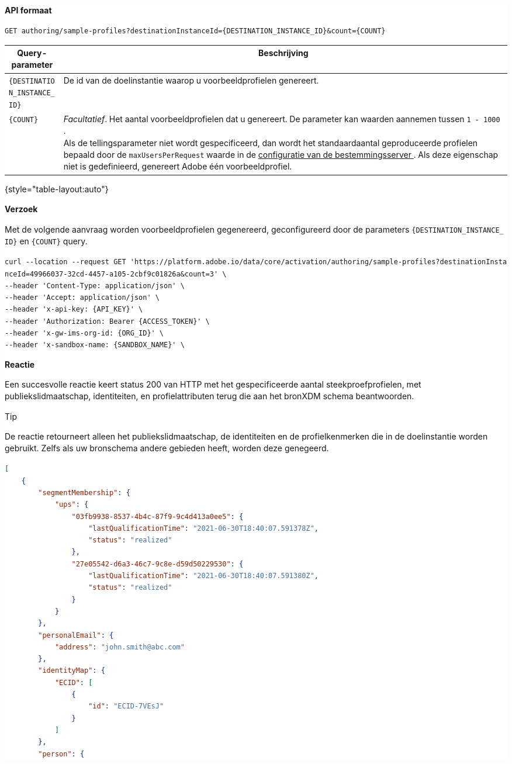 **API formaat**

```http
GET authoring/sample-profiles?destinationInstanceId={DESTINATION_INSTANCE_ID}&count={COUNT}
```

| Query-parameter | Beschrijving |
| -------- | ----------- |
| `{DESTINATION_INSTANCE_ID}` | De id van de doelinstantie waarop u voorbeeldprofielen genereert. |
| `{COUNT}` | *Facultatief*. Het aantal voorbeeldprofielen dat u genereert. De parameter kan waarden aannemen tussen `1 - 1000` . <br> Als de tellingsparameter niet wordt gespecificeerd, dan wordt het standaardaantal geproduceerde profielen bepaald door de `maxUsersPerRequest` waarde in de [&#x200B; configuratie van de bestemmingsserver &#x200B;](../../authoring-api/destination-server/create-destination-server.md). Als deze eigenschap niet is gedefinieerd, genereert Adobe één voorbeeldprofiel. |

{style="table-layout:auto"}


**Verzoek**

Met de volgende aanvraag worden voorbeeldprofielen gegenereerd, geconfigureerd door de parameters `{DESTINATION_INSTANCE_ID}` en `{COUNT}` query.

```shell
curl --location --request GET 'https://platform.adobe.io/data/core/activation/authoring/sample-profiles?destinationInstanceId=49966037-32cd-4457-a105-2cbf9c01826a&count=3' \
--header 'Content-Type: application/json' \
--header 'Accept: application/json' \
--header 'x-api-key: {API_KEY}' \
--header 'Authorization: Bearer {ACCESS_TOKEN}' \
--header 'x-gw-ims-org-id: {ORG_ID}' \
--header 'x-sandbox-name: {SANDBOX_NAME}' \
```

**Reactie**

Een succesvolle reactie keert status 200 van HTTP met het gespecificeerde aantal steekproefprofielen, met publiekslidmaatschap, identiteiten, en profielattributen terug die aan het bronXDM schema beantwoorden.

>[!TIP]
>
> De reactie retourneert alleen het publiekslidmaatschap, de identiteiten en de profielkenmerken die in de doelinstantie worden gebruikt. Zelfs als uw bronschema andere gebieden heeft, worden deze genegeerd.

```json
[
    {
        "segmentMembership": {
            "ups": {
                "03fb9938-8537-4b4c-87f9-9c4d413a0ee5": {
                    "lastQualificationTime": "2021-06-30T18:40:07.591378Z",
                    "status": "realized"
                },
                "27e05542-d6a3-46c7-9c8e-d59d50229530": {
                    "lastQualificationTime": "2021-06-30T18:40:07.591380Z",
                    "status": "realized"
                }
            }
        },
        "personalEmail": {
            "address": "john.smith@abc.com"
        },
        "identityMap": {
            "ECID": [
                {
                    "id": "ECID-7VEsJ"
                }
            ]
        },
        "person": {
```
